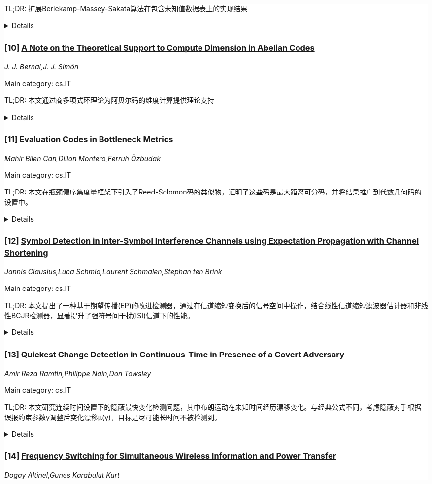 TL;DR: 扩展Berlekamp-Massey-Sakata算法在包含未知值数据表上的实现结果


<details><summary>Details</summary></details>


### [10] [A Note on the Theoretical Support to Compute Dimension in Abelian Codes](https://arxiv.org/abs/2509.17597)
*J. J. Bernal,J. J. Simón*

Main category: cs.IT

TL;DR: 本文通过商多项式环理论为阿贝尔码的维度计算提供理论支持


<details><summary>Details</summary></details>


### [11] [Evaluation Codes in Bottleneck Metrics](https://arxiv.org/abs/2509.17682)
*Mahir Bilen Can,Dillon Montero,Ferruh Özbudak*

Main category: cs.IT

TL;DR: 本文在瓶颈偏序集度量框架下引入了Reed-Solomon码的类似物，证明了这些码是最大距离可分码，并将结果推广到代数几何码的设置中。


<details><summary>Details</summary></details>


### [12] [Symbol Detection in Inter-Symbol Interference Channels using Expectation Propagation with Channel Shortening](https://arxiv.org/abs/2509.17735)
*Jannis Clausius,Luca Schmid,Laurent Schmalen,Stephan ten Brink*

Main category: cs.IT

TL;DR: 本文提出了一种基于期望传播(EP)的改进检测器，通过在信道缩短变换后的信号空间中操作，结合线性信道缩短滤波器估计器和非线性BCJR检测器，显著提升了强符号间干扰(ISI)信道下的性能。


<details><summary>Details</summary></details>


### [13] [Quickest Change Detection in Continuous-Time in Presence of a Covert Adversary](https://arxiv.org/abs/2509.17778)
*Amir Reza Ramtin,Philippe Nain,Don Towsley*

Main category: cs.IT

TL;DR: 本文研究连续时间设置下的隐蔽最快变化检测问题，其中布朗运动在未知时间经历漂移变化。与经典公式不同，考虑隐蔽对手根据误报约束参数γ调整后变化漂移μ(γ)，目标是尽可能长时间不被检测到。


<details><summary>Details</summary></details>


### [14] [Frequency Switching for Simultaneous Wireless Information and Power Transfer](https://arxiv.org/abs/1705.03366)
*Dogay Altinel,Gunes Karabulut Kurt*

